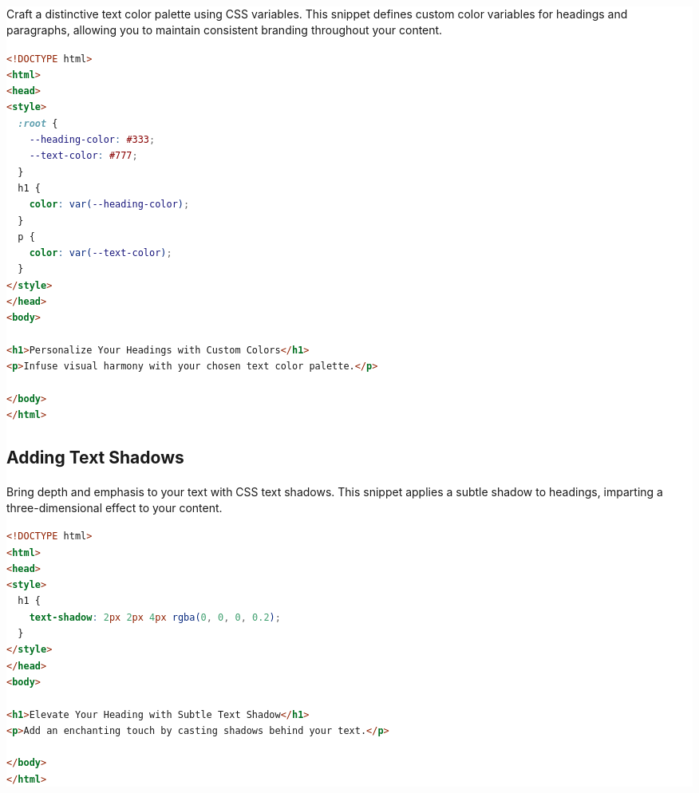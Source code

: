 Craft a distinctive text color palette using CSS variables. This snippet defines custom color variables for headings and paragraphs, allowing you to maintain consistent branding throughout your content.

```html
<!DOCTYPE html>
<html>
<head>
<style>
  :root {
    --heading-color: #333;
    --text-color: #777;
  }
  h1 {
    color: var(--heading-color);
  }
  p {
    color: var(--text-color);
  }
</style>
</head>
<body>

<h1>Personalize Your Headings with Custom Colors</h1>
<p>Infuse visual harmony with your chosen text color palette.</p>

</body>
</html>
```

## Adding Text Shadows

Bring depth and emphasis to your text with CSS text shadows. This snippet applies a subtle shadow to headings, imparting a three-dimensional effect to your content.

```html
<!DOCTYPE html>
<html>
<head>
<style>
  h1 {
    text-shadow: 2px 2px 4px rgba(0, 0, 0, 0.2);
  }
</style>
</head>
<body>

<h1>Elevate Your Heading with Subtle Text Shadow</h1>
<p>Add an enchanting touch by casting shadows behind your text.</p>

</body>
</html>
```
